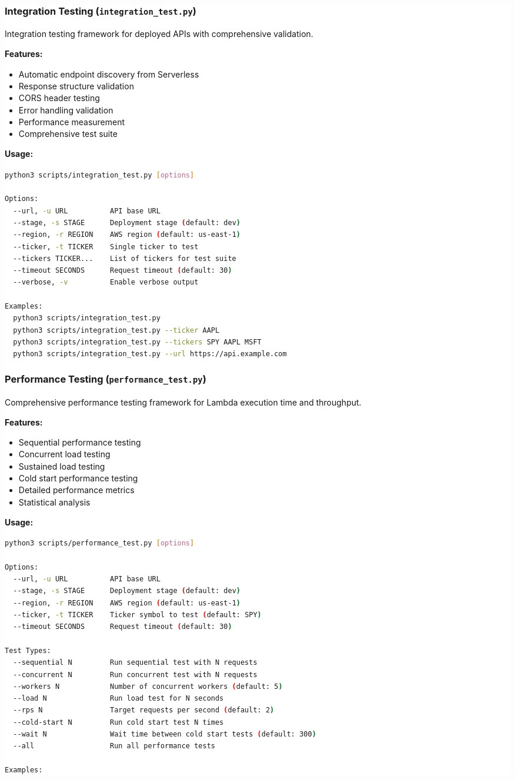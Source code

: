 ### Integration Testing (`integration_test.py`)

Integration testing framework for deployed APIs with comprehensive validation.

**Features:**
- Automatic endpoint discovery from Serverless
- Response structure validation
- CORS header testing
- Error handling validation
- Performance measurement
- Comprehensive test suite

**Usage:**
```bash
python3 scripts/integration_test.py [options]

Options:
  --url, -u URL          API base URL
  --stage, -s STAGE      Deployment stage (default: dev)
  --region, -r REGION    AWS region (default: us-east-1)
  --ticker, -t TICKER    Single ticker to test
  --tickers TICKER...    List of tickers for test suite
  --timeout SECONDS      Request timeout (default: 30)
  --verbose, -v          Enable verbose output

Examples:
  python3 scripts/integration_test.py
  python3 scripts/integration_test.py --ticker AAPL
  python3 scripts/integration_test.py --tickers SPY AAPL MSFT
  python3 scripts/integration_test.py --url https://api.example.com
```

### Performance Testing (`performance_test.py`)

Comprehensive performance testing framework for Lambda execution time and throughput.

**Features:**
- Sequential performance testing
- Concurrent load testing
- Sustained load testing
- Cold start performance testing
- Detailed performance metrics
- Statistical analysis

**Usage:**
```bash
python3 scripts/performance_test.py [options]

Options:
  --url, -u URL          API base URL
  --stage, -s STAGE      Deployment stage (default: dev)
  --region, -r REGION    AWS region (default: us-east-1)
  --ticker, -t TICKER    Ticker symbol to test (default: SPY)
  --timeout SECONDS      Request timeout (default: 30)

Test Types:
  --sequential N         Run sequential test with N requests
  --concurrent N         Run concurrent test with N requests
  --workers N            Number of concurrent workers (default: 5)
  --load N               Run load test for N seconds
  --rps N                Target requests per second (default: 2)
  --cold-start N         Run cold start test N times
  --wait N               Wait time between cold start tests (default: 300)
  --all                  Run all performance tests

Examples:
```